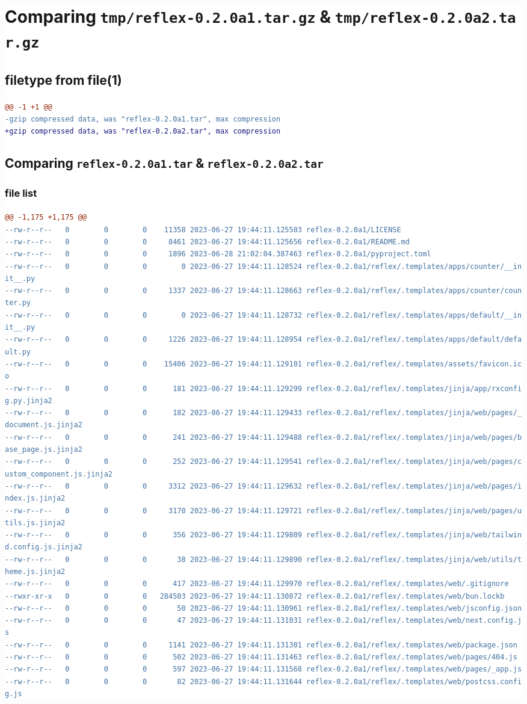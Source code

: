 # Comparing `tmp/reflex-0.2.0a1.tar.gz` & `tmp/reflex-0.2.0a2.tar.gz`

## filetype from file(1)

```diff
@@ -1 +1 @@
-gzip compressed data, was "reflex-0.2.0a1.tar", max compression
+gzip compressed data, was "reflex-0.2.0a2.tar", max compression
```

## Comparing `reflex-0.2.0a1.tar` & `reflex-0.2.0a2.tar`

### file list

```diff
@@ -1,175 +1,175 @@
--rw-r--r--   0        0        0    11358 2023-06-27 19:44:11.125503 reflex-0.2.0a1/LICENSE
--rw-r--r--   0        0        0     8461 2023-06-27 19:44:11.125656 reflex-0.2.0a1/README.md
--rw-r--r--   0        0        0     1896 2023-06-28 21:02:04.387463 reflex-0.2.0a1/pyproject.toml
--rw-r--r--   0        0        0        0 2023-06-27 19:44:11.128524 reflex-0.2.0a1/reflex/.templates/apps/counter/__init__.py
--rw-r--r--   0        0        0     1337 2023-06-27 19:44:11.128663 reflex-0.2.0a1/reflex/.templates/apps/counter/counter.py
--rw-r--r--   0        0        0        0 2023-06-27 19:44:11.128732 reflex-0.2.0a1/reflex/.templates/apps/default/__init__.py
--rw-r--r--   0        0        0     1226 2023-06-27 19:44:11.128954 reflex-0.2.0a1/reflex/.templates/apps/default/default.py
--rw-r--r--   0        0        0    15406 2023-06-27 19:44:11.129101 reflex-0.2.0a1/reflex/.templates/assets/favicon.ico
--rw-r--r--   0        0        0      181 2023-06-27 19:44:11.129299 reflex-0.2.0a1/reflex/.templates/jinja/app/rxconfig.py.jinja2
--rw-r--r--   0        0        0      182 2023-06-27 19:44:11.129433 reflex-0.2.0a1/reflex/.templates/jinja/web/pages/_document.js.jinja2
--rw-r--r--   0        0        0      241 2023-06-27 19:44:11.129488 reflex-0.2.0a1/reflex/.templates/jinja/web/pages/base_page.js.jinja2
--rw-r--r--   0        0        0      252 2023-06-27 19:44:11.129541 reflex-0.2.0a1/reflex/.templates/jinja/web/pages/custom_component.js.jinja2
--rw-r--r--   0        0        0     3312 2023-06-27 19:44:11.129632 reflex-0.2.0a1/reflex/.templates/jinja/web/pages/index.js.jinja2
--rw-r--r--   0        0        0     3170 2023-06-27 19:44:11.129721 reflex-0.2.0a1/reflex/.templates/jinja/web/pages/utils.js.jinja2
--rw-r--r--   0        0        0      356 2023-06-27 19:44:11.129809 reflex-0.2.0a1/reflex/.templates/jinja/web/tailwind.config.js.jinja2
--rw-r--r--   0        0        0       38 2023-06-27 19:44:11.129890 reflex-0.2.0a1/reflex/.templates/jinja/web/utils/theme.js.jinja2
--rw-r--r--   0        0        0      417 2023-06-27 19:44:11.129970 reflex-0.2.0a1/reflex/.templates/web/.gitignore
--rwxr-xr-x   0        0        0   284503 2023-06-27 19:44:11.130872 reflex-0.2.0a1/reflex/.templates/web/bun.lockb
--rw-r--r--   0        0        0       50 2023-06-27 19:44:11.130961 reflex-0.2.0a1/reflex/.templates/web/jsconfig.json
--rw-r--r--   0        0        0       47 2023-06-27 19:44:11.131031 reflex-0.2.0a1/reflex/.templates/web/next.config.js
--rw-r--r--   0        0        0     1141 2023-06-27 19:44:11.131301 reflex-0.2.0a1/reflex/.templates/web/package.json
--rw-r--r--   0        0        0      502 2023-06-27 19:44:11.131463 reflex-0.2.0a1/reflex/.templates/web/pages/404.js
--rw-r--r--   0        0        0      597 2023-06-27 19:44:11.131568 reflex-0.2.0a1/reflex/.templates/web/pages/_app.js
--rw-r--r--   0        0        0       82 2023-06-27 19:44:11.131644 reflex-0.2.0a1/reflex/.templates/web/postcss.config.js
```